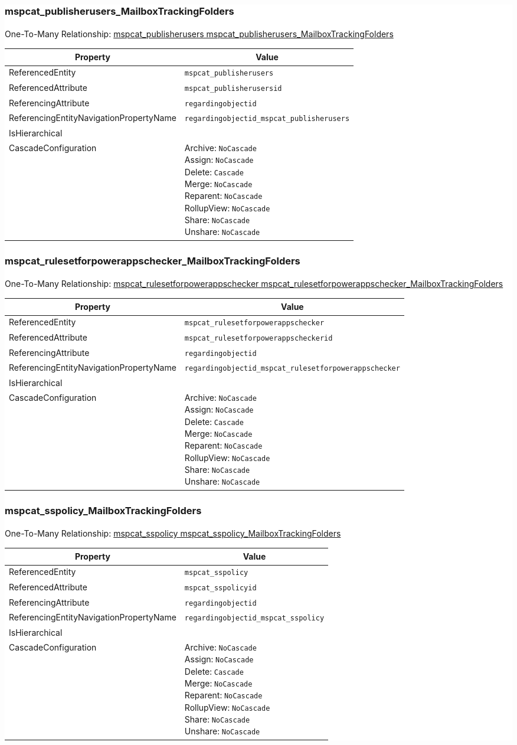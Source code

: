 ### <a name="BKMK_mspcat_publisherusers_MailboxTrackingFolders"></a> mspcat_publisherusers_MailboxTrackingFolders

One-To-Many Relationship: [mspcat_publisherusers mspcat_publisherusers_MailboxTrackingFolders](mspcat_publisherusers.md#BKMK_mspcat_publisherusers_MailboxTrackingFolders)

|Property|Value|
|---|---|
|ReferencedEntity|`mspcat_publisherusers`|
|ReferencedAttribute|`mspcat_publisherusersid`|
|ReferencingAttribute|`regardingobjectid`|
|ReferencingEntityNavigationPropertyName|`regardingobjectid_mspcat_publisherusers`|
|IsHierarchical||
|CascadeConfiguration|Archive: `NoCascade`<br />Assign: `NoCascade`<br />Delete: `Cascade`<br />Merge: `NoCascade`<br />Reparent: `NoCascade`<br />RollupView: `NoCascade`<br />Share: `NoCascade`<br />Unshare: `NoCascade`|

### <a name="BKMK_mspcat_rulesetforpowerappschecker_MailboxTrackingFolders"></a> mspcat_rulesetforpowerappschecker_MailboxTrackingFolders

One-To-Many Relationship: [mspcat_rulesetforpowerappschecker mspcat_rulesetforpowerappschecker_MailboxTrackingFolders](mspcat_rulesetforpowerappschecker.md#BKMK_mspcat_rulesetforpowerappschecker_MailboxTrackingFolders)

|Property|Value|
|---|---|
|ReferencedEntity|`mspcat_rulesetforpowerappschecker`|
|ReferencedAttribute|`mspcat_rulesetforpowerappscheckerid`|
|ReferencingAttribute|`regardingobjectid`|
|ReferencingEntityNavigationPropertyName|`regardingobjectid_mspcat_rulesetforpowerappschecker`|
|IsHierarchical||
|CascadeConfiguration|Archive: `NoCascade`<br />Assign: `NoCascade`<br />Delete: `Cascade`<br />Merge: `NoCascade`<br />Reparent: `NoCascade`<br />RollupView: `NoCascade`<br />Share: `NoCascade`<br />Unshare: `NoCascade`|

### <a name="BKMK_mspcat_sspolicy_MailboxTrackingFolders"></a> mspcat_sspolicy_MailboxTrackingFolders

One-To-Many Relationship: [mspcat_sspolicy mspcat_sspolicy_MailboxTrackingFolders](mspcat_sspolicy.md#BKMK_mspcat_sspolicy_MailboxTrackingFolders)

|Property|Value|
|---|---|
|ReferencedEntity|`mspcat_sspolicy`|
|ReferencedAttribute|`mspcat_sspolicyid`|
|ReferencingAttribute|`regardingobjectid`|
|ReferencingEntityNavigationPropertyName|`regardingobjectid_mspcat_sspolicy`|
|IsHierarchical||
|CascadeConfiguration|Archive: `NoCascade`<br />Assign: `NoCascade`<br />Delete: `Cascade`<br />Merge: `NoCascade`<br />Reparent: `NoCascade`<br />RollupView: `NoCascade`<br />Share: `NoCascade`<br />Unshare: `NoCascade`|
